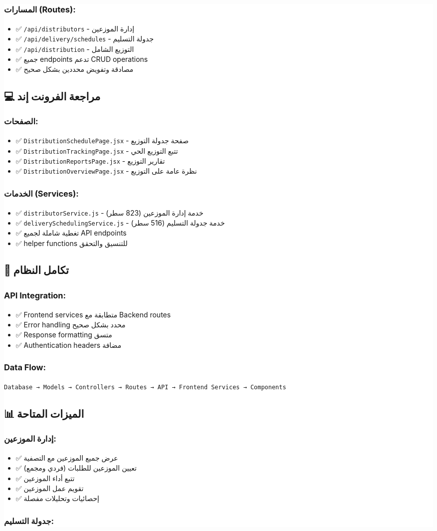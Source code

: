 ### المسارات (Routes):

- ✅ `/api/distributors` - إدارة الموزعين
- ✅ `/api/delivery/schedules` - جدولة التسليم
- ✅ `/api/distribution` - التوزيع الشامل
- ✅ جميع endpoints تدعم CRUD operations
- ✅ مصادقة وتفويض محددين بشكل صحيح

## 💻 مراجعة الفرونت إند

### الصفحات:

- ✅ `DistributionSchedulePage.jsx` - صفحة جدولة التوزيع
- ✅ `DistributionTrackingPage.jsx` - تتبع التوزيع الحي
- ✅ `DistributionReportsPage.jsx` - تقارير التوزيع
- ✅ `DistributionOverviewPage.jsx` - نظرة عامة على التوزيع

### الخدمات (Services):

- ✅ `distributorService.js` - خدمة إدارة الموزعين (823 سطر)
- ✅ `deliverySchedulingService.js` - خدمة جدولة التسليم (516 سطر)
- ✅ تغطية شاملة لجميع API endpoints
- ✅ helper functions للتنسيق والتحقق

## 🔗 تكامل النظام

### API Integration:

- ✅ Frontend services متطابقة مع Backend routes
- ✅ Error handling محدد بشكل صحيح
- ✅ Response formatting متسق
- ✅ Authentication headers مضافة

### Data Flow:

```
Database → Models → Controllers → Routes → API → Frontend Services → Components
```

## 📊 الميزات المتاحة

### إدارة الموزعين:

- ✅ عرض جميع الموزعين مع التصفية
- ✅ تعيين الموزعين للطلبات (فردي ومجمع)
- ✅ تتبع أداء الموزعين
- ✅ تقويم عمل الموزعين
- ✅ إحصائيات وتحليلات مفصلة

### جدولة التسليم:
